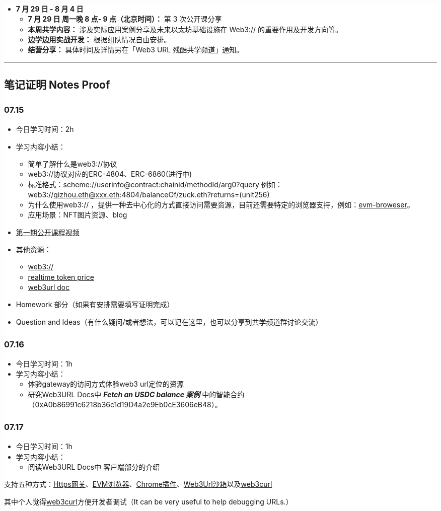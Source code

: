 - **7 月 29 日 - 8 月 4 日**
  - **7 月 29 日 周一晚 8 点- 9 点（北京时间）：** 第 3 次公开课分享
  - **本周共学内容：** 涉及实际应用案例分享及未来以太坊基础设施在 Web3://  的重要作用及开发方向等。
  - **边学边用实战开发：** 根据组队情况自由安排。
  - **结营分享：** 具体时间及详情另在「Web3 URL 残酷共学频道」通知。

---

## 笔记证明 Notes Proof

### 07.15

- 今日学习时间：2h
- 学习内容小结：
  - 简单了解什么是web3://协议
  - web3://协议对应的ERC-4804、ERC-6860(进行中)
  - 标准格式：scheme://userinfo@contract:chainid/methodId/arg0?query
    例如：web3://qizhou.eth@xxx.eth:4804/balanceOf/zuck.eth?returns=(unit256)
  - 为什么使用web3:// ，提供一种去中心化的方式直接访问需要资源，目前还需要特定的浏览器支持，例如：[evm-broweser](https://github.com/nand2/evm-browser)。
  - 应用场景：NFT图片资源、blog

- [第一期公开课程视频](https://youtu.be/hmN77o-ex8I)

- 其他资源：
  - [web3://](https://web3url.io/#/)
  - [realtime token price](https://0xccd58c48f12dd1d08250197cb0d8b865bda02064.3333.w3link.io/index.html)
  - [web3url doc](https://docs.web3url.io/)

- Homework 部分（如果有安排需要填写证明完成）
- Question and Ideas（有什么疑问/或者想法，可以记在这里，也可以分享到共学频道群讨论交流）

### 07.16

- 今日学习时间：1h
- 学习内容小结：
  - 体验gateway的访问方式体验web3 url定位的资源
  - 研究Web3URL Docs中 ***Fetch an USDC balance 案例*** 中的智能合约（0xA0b86991c6218b36c1d19D4a2e9Eb0cE3606eB48）。

### 07.17

- 今日学习时间：1h
- 学习内容小结：
  - 阅读Web3URL Docs中 客户端部分的介绍

支持五种方式：[Https网关](https://github.com/ethstorage/web3url-gateway)、[EVM浏览器](https://github.com/nand2/evm-browser)、[Chrome插件](https://github.com/ComfyGummy/chrome-web3)、[Web3Url沙箱](https://github.com/ComfyGummy/chrome-web3)以及[web3curl](https://github.com/web3-protocol/web3curl-js)

其中个人觉得[web3curl](https://github.com/web3-protocol/web3curl-js)方便开发者调试（It can be very useful to help debugging URLs.）
